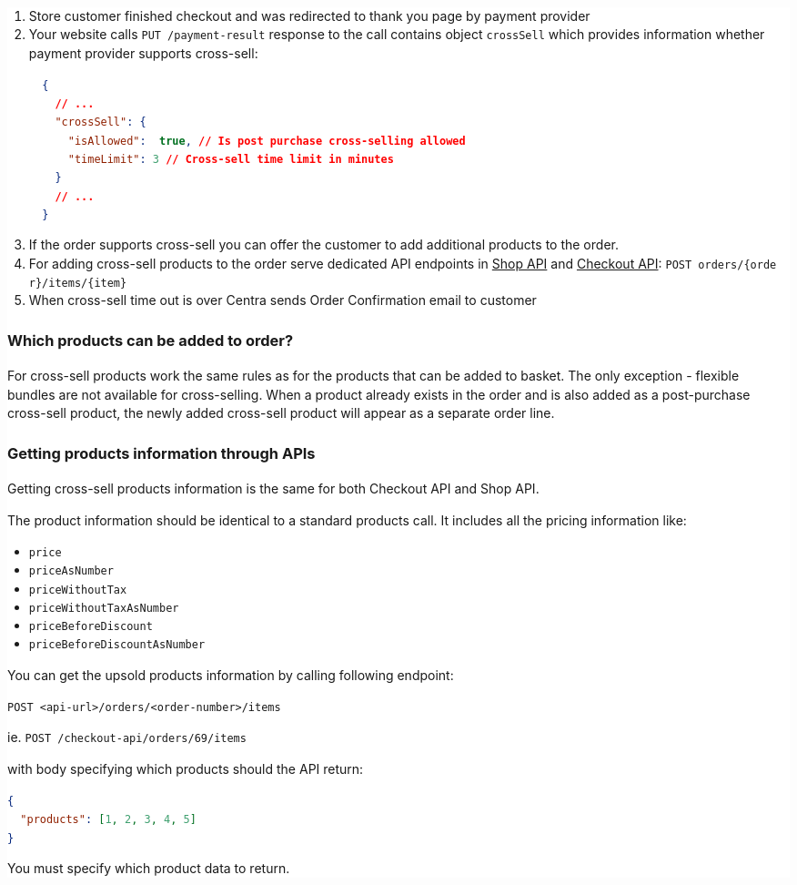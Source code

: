 1. Store customer finished checkout and was redirected to thank you page by payment provider
2. Your website calls `PUT /payment-result` response to the call contains object `crossSell` which provides information whether payment provider supports cross-sell:
    ```json
      {
        // ...
        "crossSell": {
          "isAllowed":  true, // Is post purchase cross-selling allowed
          "timeLimit": 3 // Cross-sell time limit in minutes
        }
        // ...
      }
    ```
3. If the order supports cross-sell you can offer the customer to add additional products to the order.
4. For adding cross-sell products to the order serve dedicated API endpoints in [Shop API](https://docs.centra.com/swagger-ui/?api=CheckoutAPI&urls.primaryName=ShopAPI) and [Checkout API](https://docs.centra.com/swagger-ui/?api=CheckoutAPI): `POST orders/{order}/items/{item}`
5. When cross-sell time out is over Centra sends Order Confirmation email to customer

### Which products can be added to order?

For cross-sell products work the same rules as for the products that can be added to basket.
The only exception - flexible bundles are not available for cross-selling.
When a product already exists in the order and is also added as a post-purchase cross-sell product, the newly added cross-sell product will appear as a separate order line.

### Getting products information through APIs

Getting cross-sell products information is the same for both Checkout API and Shop API.

The product information should be identical to a standard products call.
It includes all the pricing information like:
* `price`
* `priceAsNumber`
* `priceWithoutTax`
* `priceWithoutTaxAsNumber`
* `priceBeforeDiscount`
* `priceBeforeDiscountAsNumber`

You can get the upsold products information by calling following endpoint:

`POST <api-url>/orders/<order-number>/items`

ie. `POST /checkout-api/orders/69/items`

with body specifying which products should the API return:
```json
{
  "products": [1, 2, 3, 4, 5]
}
```

You must specify which product data to return.
